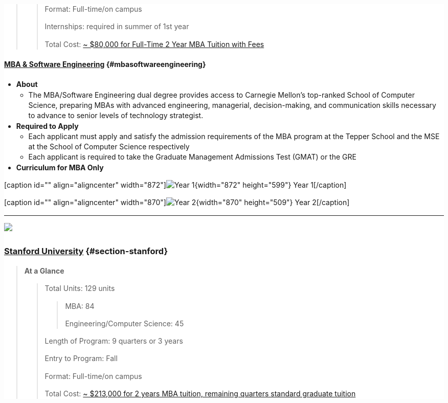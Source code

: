 > > Format: Full-time/on campus
> >
> > Internships: required in summer of 1st year
> >
> > Total Cost: [\~ \$80,000 for Full-Time 2 Year MBA Tuition with
> > Fees](https://tepper.cmu.edu/prospective-students/masters/mba/tuition-and-financial-aid/tuition-and-expenses)

#### [**MBA & Software Engineering**](https://tepper.cmu.edu/prospective-students/masters/mba/curriculum/dual-and-joint-degrees/mba-software-engineering) {#mbasoftwareengineering}

-   **About**
    -   The MBA/Software Engineering dual degree provides access to
        Carnegie Mellon’s top-ranked School of Computer Science,
        preparing MBAs with advanced engineering, managerial,
        decision-making, and communication skills necessary to advance
        to senior levels of technology strategist.
-   **Required to Apply**
    -   Each applicant must apply and satisfy the admission requirements
        of the MBA program at the Tepper School and the MSE at the
        School of Computer Science respectively
    -   Each applicant is required to take the Graduate Management
        Admissions Test (GMAT) or the GRE
-   **Curriculum for MBA Only**

\[caption id="" align="aligncenter" width="872"\]![Year
1](https://fvcproductions.files.wordpress.com/2014/09/screen-shot-2014-09-14-at-9-02-47-pm.png){width="872"
height="599"} Year 1\[/caption\]

\[caption id="" align="aligncenter" width="870"\]![Year
2](https://fvcproductions.files.wordpress.com/2014/09/screen-shot-2014-09-14-at-9-02-57-pm.png){width="870"
height="509"} Year 2\[/caption\]

------------------------------------------------------------------------

![](https://www.themarysue.com/wp-content/uploads/2011/08/Stanford_logo-1.png#geekosystem)

### [Stanford University](https://stanford.edu) {#section-stanford}

> **At a Glance**
>
> > Total Units: 129 units
> >
> > > MBA: 84
> > >
> > > Engineering/Computer Science: 45
> >
> > Length of Program: 9 quarters or 3 years
> >
> > Entry to Program: Fall
> >
> > Format: Full-time/on campus
> >
> > Total Cost: [\~ \$213,000 for 2 years MBA tuition, remaining
> > quarters standard graduate
> > tuition](https://studentaffairs.stanford.edu/registrar/students/tuition-fees_13-14)
